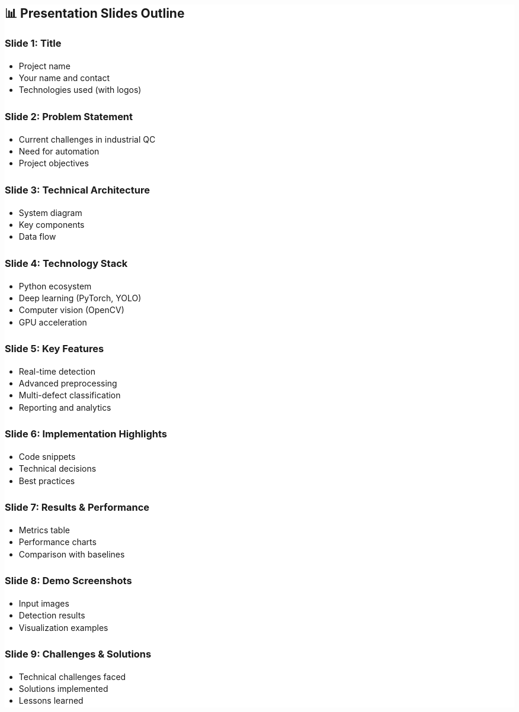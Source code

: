 
## 📊 Presentation Slides Outline

### Slide 1: Title
- Project name
- Your name and contact
- Technologies used (with logos)

### Slide 2: Problem Statement
- Current challenges in industrial QC
- Need for automation
- Project objectives

### Slide 3: Technical Architecture
- System diagram
- Key components
- Data flow

### Slide 4: Technology Stack
- Python ecosystem
- Deep learning (PyTorch, YOLO)
- Computer vision (OpenCV)
- GPU acceleration

### Slide 5: Key Features
- Real-time detection
- Advanced preprocessing
- Multi-defect classification
- Reporting and analytics

### Slide 6: Implementation Highlights
- Code snippets
- Technical decisions
- Best practices

### Slide 7: Results & Performance
- Metrics table
- Performance charts
- Comparison with baselines

### Slide 8: Demo Screenshots
- Input images
- Detection results
- Visualization examples

### Slide 9: Challenges & Solutions
- Technical challenges faced
- Solutions implemented
- Lessons learned
